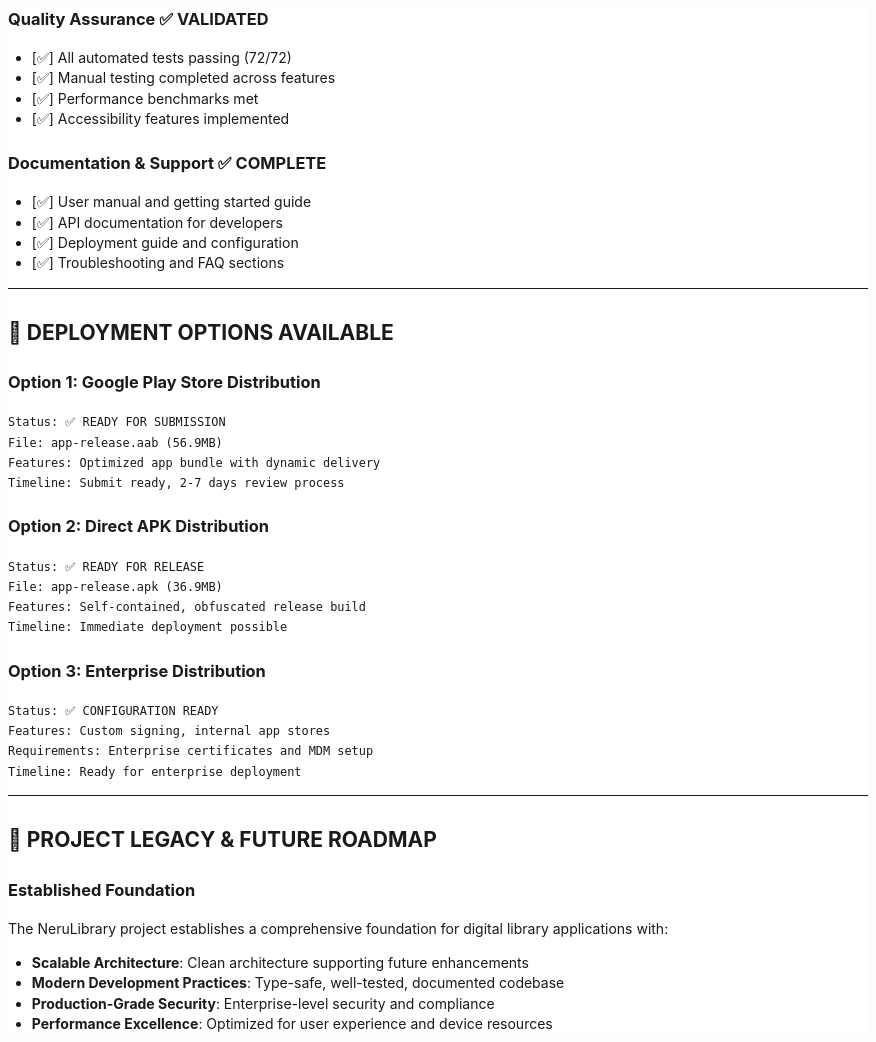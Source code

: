 ### **Quality Assurance** ✅ **VALIDATED**
- [✅] All automated tests passing (72/72)
- [✅] Manual testing completed across features
- [✅] Performance benchmarks met
- [✅] Accessibility features implemented

### **Documentation & Support** ✅ **COMPLETE**
- [✅] User manual and getting started guide
- [✅] API documentation for developers
- [✅] Deployment guide and configuration
- [✅] Troubleshooting and FAQ sections

---

## 🚀 DEPLOYMENT OPTIONS AVAILABLE

### **Option 1: Google Play Store Distribution**
```
Status: ✅ READY FOR SUBMISSION
File: app-release.aab (56.9MB)
Features: Optimized app bundle with dynamic delivery
Timeline: Submit ready, 2-7 days review process
```

### **Option 2: Direct APK Distribution**
```
Status: ✅ READY FOR RELEASE  
File: app-release.apk (36.9MB)
Features: Self-contained, obfuscated release build
Timeline: Immediate deployment possible
```

### **Option 3: Enterprise Distribution**
```
Status: ✅ CONFIGURATION READY
Features: Custom signing, internal app stores
Requirements: Enterprise certificates and MDM setup
Timeline: Ready for enterprise deployment
```

---

## 🎉 PROJECT LEGACY & FUTURE ROADMAP

### **Established Foundation**
The NeruLibrary project establishes a comprehensive foundation for digital library applications with:
- **Scalable Architecture**: Clean architecture supporting future enhancements
- **Modern Development Practices**: Type-safe, well-tested, documented codebase  
- **Production-Grade Security**: Enterprise-level security and compliance
- **Performance Excellence**: Optimized for user experience and device resources
